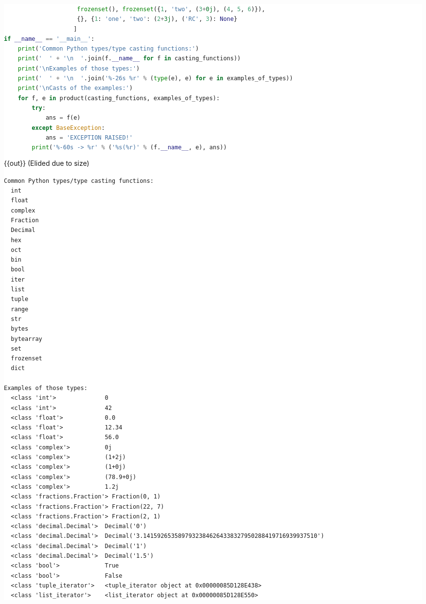 ```python
                     frozenset(), frozenset({1, 'two', (3+0j), (4, 5, 6)}),
                     {}, {1: 'one', 'two': (2+3j), ('RC', 3): None} 
                    ]
if __name__ == '__main__':
    print('Common Python types/type casting functions:')
    print('  ' + '\n  '.join(f.__name__ for f in casting_functions))
    print('\nExamples of those types:')
    print('  ' + '\n  '.join('%-26s %r' % (type(e), e) for e in examples_of_types))
    print('\nCasts of the examples:')
    for f, e in product(casting_functions, examples_of_types):
        try:
            ans = f(e)
        except BaseException:
            ans = 'EXCEPTION RAISED!'
        print('%-60s -> %r' % ('%s(%r)' % (f.__name__, e), ans))
```


{{out}} (Elided due to size)

```txt
Common Python types/type casting functions:
  int
  float
  complex
  Fraction
  Decimal
  hex
  oct
  bin
  bool
  iter
  list
  tuple
  range
  str
  bytes
  bytearray
  set
  frozenset
  dict

Examples of those types:
  <class 'int'>              0
  <class 'int'>              42
  <class 'float'>            0.0
  <class 'float'>            12.34
  <class 'float'>            56.0
  <class 'complex'>          0j
  <class 'complex'>          (1+2j)
  <class 'complex'>          (1+0j)
  <class 'complex'>          (78.9+0j)
  <class 'complex'>          1.2j
  <class 'fractions.Fraction'> Fraction(0, 1)
  <class 'fractions.Fraction'> Fraction(22, 7)
  <class 'fractions.Fraction'> Fraction(2, 1)
  <class 'decimal.Decimal'>  Decimal('0')
  <class 'decimal.Decimal'>  Decimal('3.14159265358979323846264338327950288419716939937510')
  <class 'decimal.Decimal'>  Decimal('1')
  <class 'decimal.Decimal'>  Decimal('1.5')
  <class 'bool'>             True
  <class 'bool'>             False
  <class 'tuple_iterator'>   <tuple_iterator object at 0x00000085D128E438>
  <class 'list_iterator'>    <list_iterator object at 0x00000085D128E550>
```